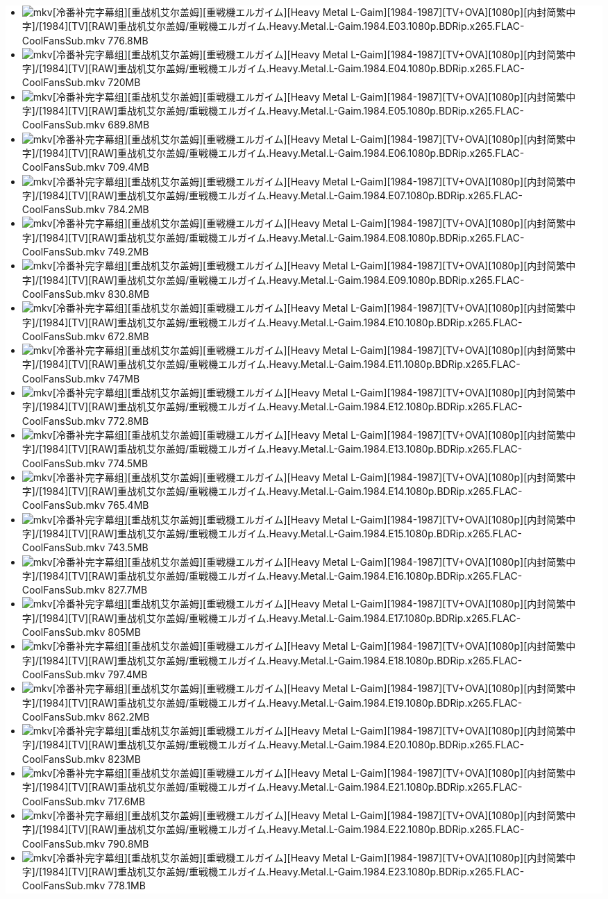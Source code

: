 * ![mkv](https://share.dmhy.org/images/icon/mkv.gif)\[冷番补完字幕组]\[重战机艾尔盖姆]\[重戦機エルガイム]\[Heavy Metal L-Gaim]\[1984-1987]\[TV+OVA]\[1080p]\[内封简繁中字]/\[1984]\[TV]\[RAW]重战机艾尔盖姆/重戦機エルガイム.Heavy.Metal.L-Gaim.1984.E03.1080p.BDRip.x265.FLAC-CoolFansSub.mkv 776.8MB
* ![mkv](https://share.dmhy.org/images/icon/mkv.gif)\[冷番补完字幕组]\[重战机艾尔盖姆]\[重戦機エルガイム]\[Heavy Metal L-Gaim]\[1984-1987]\[TV+OVA]\[1080p]\[内封简繁中字]/\[1984]\[TV]\[RAW]重战机艾尔盖姆/重戦機エルガイム.Heavy.Metal.L-Gaim.1984.E04.1080p.BDRip.x265.FLAC-CoolFansSub.mkv 720MB
* ![mkv](https://share.dmhy.org/images/icon/mkv.gif)\[冷番补完字幕组]\[重战机艾尔盖姆]\[重戦機エルガイム]\[Heavy Metal L-Gaim]\[1984-1987]\[TV+OVA]\[1080p]\[内封简繁中字]/\[1984]\[TV]\[RAW]重战机艾尔盖姆/重戦機エルガイム.Heavy.Metal.L-Gaim.1984.E05.1080p.BDRip.x265.FLAC-CoolFansSub.mkv 689.8MB
* ![mkv](https://share.dmhy.org/images/icon/mkv.gif)\[冷番补完字幕组]\[重战机艾尔盖姆]\[重戦機エルガイム]\[Heavy Metal L-Gaim]\[1984-1987]\[TV+OVA]\[1080p]\[内封简繁中字]/\[1984]\[TV]\[RAW]重战机艾尔盖姆/重戦機エルガイム.Heavy.Metal.L-Gaim.1984.E06.1080p.BDRip.x265.FLAC-CoolFansSub.mkv 709.4MB
* ![mkv](https://share.dmhy.org/images/icon/mkv.gif)\[冷番补完字幕组]\[重战机艾尔盖姆]\[重戦機エルガイム]\[Heavy Metal L-Gaim]\[1984-1987]\[TV+OVA]\[1080p]\[内封简繁中字]/\[1984]\[TV]\[RAW]重战机艾尔盖姆/重戦機エルガイム.Heavy.Metal.L-Gaim.1984.E07.1080p.BDRip.x265.FLAC-CoolFansSub.mkv 784.2MB
* ![mkv](https://share.dmhy.org/images/icon/mkv.gif)\[冷番补完字幕组]\[重战机艾尔盖姆]\[重戦機エルガイム]\[Heavy Metal L-Gaim]\[1984-1987]\[TV+OVA]\[1080p]\[内封简繁中字]/\[1984]\[TV]\[RAW]重战机艾尔盖姆/重戦機エルガイム.Heavy.Metal.L-Gaim.1984.E08.1080p.BDRip.x265.FLAC-CoolFansSub.mkv 749.2MB
* ![mkv](https://share.dmhy.org/images/icon/mkv.gif)\[冷番补完字幕组]\[重战机艾尔盖姆]\[重戦機エルガイム]\[Heavy Metal L-Gaim]\[1984-1987]\[TV+OVA]\[1080p]\[内封简繁中字]/\[1984]\[TV]\[RAW]重战机艾尔盖姆/重戦機エルガイム.Heavy.Metal.L-Gaim.1984.E09.1080p.BDRip.x265.FLAC-CoolFansSub.mkv 830.8MB
* ![mkv](https://share.dmhy.org/images/icon/mkv.gif)\[冷番补完字幕组]\[重战机艾尔盖姆]\[重戦機エルガイム]\[Heavy Metal L-Gaim]\[1984-1987]\[TV+OVA]\[1080p]\[内封简繁中字]/\[1984]\[TV]\[RAW]重战机艾尔盖姆/重戦機エルガイム.Heavy.Metal.L-Gaim.1984.E10.1080p.BDRip.x265.FLAC-CoolFansSub.mkv 672.8MB
* ![mkv](https://share.dmhy.org/images/icon/mkv.gif)\[冷番补完字幕组]\[重战机艾尔盖姆]\[重戦機エルガイム]\[Heavy Metal L-Gaim]\[1984-1987]\[TV+OVA]\[1080p]\[内封简繁中字]/\[1984]\[TV]\[RAW]重战机艾尔盖姆/重戦機エルガイム.Heavy.Metal.L-Gaim.1984.E11.1080p.BDRip.x265.FLAC-CoolFansSub.mkv 747MB
* ![mkv](https://share.dmhy.org/images/icon/mkv.gif)\[冷番补完字幕组]\[重战机艾尔盖姆]\[重戦機エルガイム]\[Heavy Metal L-Gaim]\[1984-1987]\[TV+OVA]\[1080p]\[内封简繁中字]/\[1984]\[TV]\[RAW]重战机艾尔盖姆/重戦機エルガイム.Heavy.Metal.L-Gaim.1984.E12.1080p.BDRip.x265.FLAC-CoolFansSub.mkv 772.8MB
* ![mkv](https://share.dmhy.org/images/icon/mkv.gif)\[冷番补完字幕组]\[重战机艾尔盖姆]\[重戦機エルガイム]\[Heavy Metal L-Gaim]\[1984-1987]\[TV+OVA]\[1080p]\[内封简繁中字]/\[1984]\[TV]\[RAW]重战机艾尔盖姆/重戦機エルガイム.Heavy.Metal.L-Gaim.1984.E13.1080p.BDRip.x265.FLAC-CoolFansSub.mkv 774.5MB
* ![mkv](https://share.dmhy.org/images/icon/mkv.gif)\[冷番补完字幕组]\[重战机艾尔盖姆]\[重戦機エルガイム]\[Heavy Metal L-Gaim]\[1984-1987]\[TV+OVA]\[1080p]\[内封简繁中字]/\[1984]\[TV]\[RAW]重战机艾尔盖姆/重戦機エルガイム.Heavy.Metal.L-Gaim.1984.E14.1080p.BDRip.x265.FLAC-CoolFansSub.mkv 765.4MB
* ![mkv](https://share.dmhy.org/images/icon/mkv.gif)\[冷番补完字幕组]\[重战机艾尔盖姆]\[重戦機エルガイム]\[Heavy Metal L-Gaim]\[1984-1987]\[TV+OVA]\[1080p]\[内封简繁中字]/\[1984]\[TV]\[RAW]重战机艾尔盖姆/重戦機エルガイム.Heavy.Metal.L-Gaim.1984.E15.1080p.BDRip.x265.FLAC-CoolFansSub.mkv 743.5MB
* ![mkv](https://share.dmhy.org/images/icon/mkv.gif)\[冷番补完字幕组]\[重战机艾尔盖姆]\[重戦機エルガイム]\[Heavy Metal L-Gaim]\[1984-1987]\[TV+OVA]\[1080p]\[内封简繁中字]/\[1984]\[TV]\[RAW]重战机艾尔盖姆/重戦機エルガイム.Heavy.Metal.L-Gaim.1984.E16.1080p.BDRip.x265.FLAC-CoolFansSub.mkv 827.7MB
* ![mkv](https://share.dmhy.org/images/icon/mkv.gif)\[冷番补完字幕组]\[重战机艾尔盖姆]\[重戦機エルガイム]\[Heavy Metal L-Gaim]\[1984-1987]\[TV+OVA]\[1080p]\[内封简繁中字]/\[1984]\[TV]\[RAW]重战机艾尔盖姆/重戦機エルガイム.Heavy.Metal.L-Gaim.1984.E17.1080p.BDRip.x265.FLAC-CoolFansSub.mkv 805MB
* ![mkv](https://share.dmhy.org/images/icon/mkv.gif)\[冷番补完字幕组]\[重战机艾尔盖姆]\[重戦機エルガイム]\[Heavy Metal L-Gaim]\[1984-1987]\[TV+OVA]\[1080p]\[内封简繁中字]/\[1984]\[TV]\[RAW]重战机艾尔盖姆/重戦機エルガイム.Heavy.Metal.L-Gaim.1984.E18.1080p.BDRip.x265.FLAC-CoolFansSub.mkv 797.4MB
* ![mkv](https://share.dmhy.org/images/icon/mkv.gif)\[冷番补完字幕组]\[重战机艾尔盖姆]\[重戦機エルガイム]\[Heavy Metal L-Gaim]\[1984-1987]\[TV+OVA]\[1080p]\[内封简繁中字]/\[1984]\[TV]\[RAW]重战机艾尔盖姆/重戦機エルガイム.Heavy.Metal.L-Gaim.1984.E19.1080p.BDRip.x265.FLAC-CoolFansSub.mkv 862.2MB
* ![mkv](https://share.dmhy.org/images/icon/mkv.gif)\[冷番补完字幕组]\[重战机艾尔盖姆]\[重戦機エルガイム]\[Heavy Metal L-Gaim]\[1984-1987]\[TV+OVA]\[1080p]\[内封简繁中字]/\[1984]\[TV]\[RAW]重战机艾尔盖姆/重戦機エルガイム.Heavy.Metal.L-Gaim.1984.E20.1080p.BDRip.x265.FLAC-CoolFansSub.mkv 823MB
* ![mkv](https://share.dmhy.org/images/icon/mkv.gif)\[冷番补完字幕组]\[重战机艾尔盖姆]\[重戦機エルガイム]\[Heavy Metal L-Gaim]\[1984-1987]\[TV+OVA]\[1080p]\[内封简繁中字]/\[1984]\[TV]\[RAW]重战机艾尔盖姆/重戦機エルガイム.Heavy.Metal.L-Gaim.1984.E21.1080p.BDRip.x265.FLAC-CoolFansSub.mkv 717.6MB
* ![mkv](https://share.dmhy.org/images/icon/mkv.gif)\[冷番补完字幕组]\[重战机艾尔盖姆]\[重戦機エルガイム]\[Heavy Metal L-Gaim]\[1984-1987]\[TV+OVA]\[1080p]\[内封简繁中字]/\[1984]\[TV]\[RAW]重战机艾尔盖姆/重戦機エルガイム.Heavy.Metal.L-Gaim.1984.E22.1080p.BDRip.x265.FLAC-CoolFansSub.mkv 790.8MB
* ![mkv](https://share.dmhy.org/images/icon/mkv.gif)\[冷番补完字幕组]\[重战机艾尔盖姆]\[重戦機エルガイム]\[Heavy Metal L-Gaim]\[1984-1987]\[TV+OVA]\[1080p]\[内封简繁中字]/\[1984]\[TV]\[RAW]重战机艾尔盖姆/重戦機エルガイム.Heavy.Metal.L-Gaim.1984.E23.1080p.BDRip.x265.FLAC-CoolFansSub.mkv 778.1MB